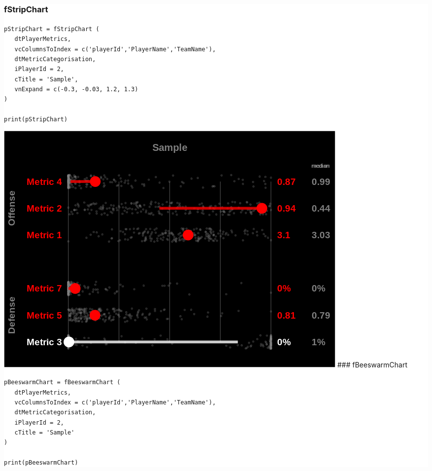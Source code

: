 ### fStripChart

    pStripChart = fStripChart (
       dtPlayerMetrics,
       vcColumnsToIndex = c('playerId','PlayerName','TeamName'),
       dtMetricCategorisation,
       iPlayerId = 2,
       cTitle = 'Sample',
       vnExpand = c(-0.3, -0.03, 1.2, 1.3)
    )

    print(pStripChart)

![](README_files/figure-markdown_strict/fStripChart-1.png) \#\#\#
fBeeswarmChart

    pBeeswarmChart = fBeeswarmChart (
       dtPlayerMetrics,
       vcColumnsToIndex = c('playerId','PlayerName','TeamName'),
       dtMetricCategorisation,
       iPlayerId = 2,
       cTitle = 'Sample'
    )

    print(pBeeswarmChart)
